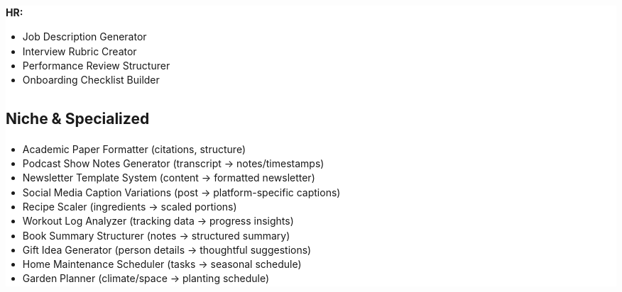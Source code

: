 **HR:**
- Job Description Generator
- Interview Rubric Creator
- Performance Review Structurer
- Onboarding Checklist Builder

## Niche & Specialized

- Academic Paper Formatter (citations, structure)
- Podcast Show Notes Generator (transcript → notes/timestamps)
- Newsletter Template System (content → formatted newsletter)
- Social Media Caption Variations (post → platform-specific captions)
- Recipe Scaler (ingredients → scaled portions)
- Workout Log Analyzer (tracking data → progress insights)
- Book Summary Structurer (notes → structured summary)
- Gift Idea Generator (person details → thoughtful suggestions)
- Home Maintenance Scheduler (tasks → seasonal schedule)
- Garden Planner (climate/space → planting schedule)
